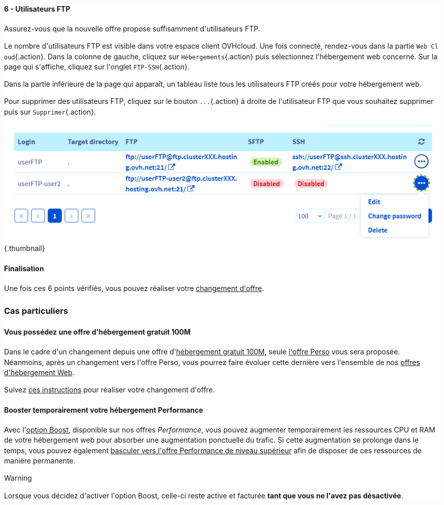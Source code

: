 #### 6 - Utilisateurs FTP

Assurez-vous que la nouvelle offre propose suffisamment d'utilisateurs FTP.

Le nombre d'utilisateurs FTP est visible dans votre espace client OVHcloud. Une fois connecté, rendez-vous dans la partie `Web Cloud`{.action}. Dans la colonne de gauche, cliquez sur `Hébergements`{.action} puis sélectionnez l'hébergement web concerné. Sur la page qui s'affiche, cliquez sur l'onglet `FTP-SSH`{.action}.

Dans la partie inférieure de la page qui apparaît, un tableau liste tous les utilisateurs FTP créés pour votre hébergement web.

Pour supprimer des utilisateurs FTP, cliquez sur le bouton `...`{.action} à droite de l'utilisateur FTP que vous souhaitez supprimer puis sur `Supprimer`{.action}.

![user FTP deletion](/pages/assets/screens/control_panel/product-selection/web-cloud/web-hosting/ftp-ssh/edit-ftp-user-2.png){.thumbnail} 

#### Finalisation

Une fois ces 6 points vérifiés, vous pouvez réaliser votre [changement d'offre](#modify).

### Cas particuliers

#### Vous possédez une offre d'hébergement gratuit 100M <a name="100m"></a>

Dans le cadre d'un changement depuis une offre d'[hébergement gratuit 100M](/pages/web_cloud/web_hosting/activate_start10m), seule [l'offre Perso](/links/web/hosting-personal-offer) vous sera proposée. Néanmoins, après un changement vers l'offre Perso, vous pourrez faire évoluer cette dernière vers l'ensemble de nos [offres d'hébergement Web](/links/web/hosting).

Suivez [ces instructions](#modify) pour réaliser votre changement d'offre.

#### Booster temporairement votre hébergement Performance <a name="boost"></a>

Avec l'[option Boost](/links/web/hosting-options-boost), disponible sur nos offres *Performance*, vous pouvez augmenter temporairement les ressources CPU et RAM de votre hébergement web pour absorber une augmentation ponctuelle du trafic. Si cette augmentation se prolonge dans le temps, vous pouvez également [basculer vers l'offre Performance de niveau supérieur](#modify) afin de disposer de ces ressources de manière permanente.

> [!warning]
>
> Lorsque vous décidez d'activer l'option Boost, celle-ci reste active et facturée **tant que vous ne l'avez pas désactivée**.
